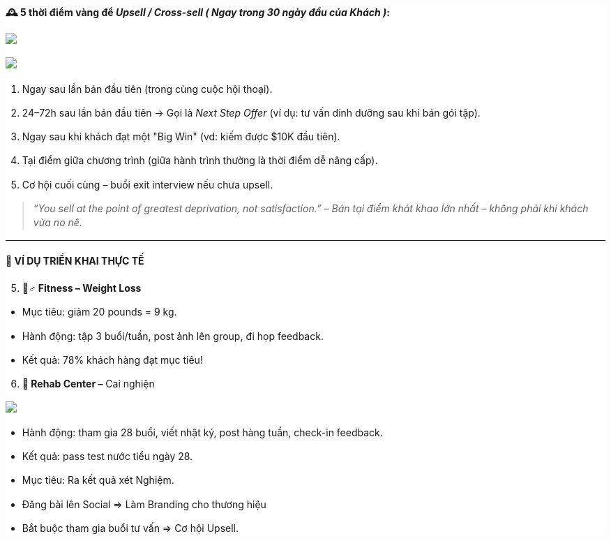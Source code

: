 #### 🕰️ 5 thời điểm vàng để _Upsell / Cross-sell ( Ngay trong 30 ngày đầu của Khách )_:

![](https://csg2ej4iz2hz.sg.larksuite.com/space/api/box/stream/download/asynccode/?code=MzVmMjAwMzhiNTU5NGMxMmQxMmUzYTZmZGZjMjdlMzZfZnJ4Vk42cjl6ZGl3Mlk0c0Vna3VDcm9iak5qOXg2VG1fVG9rZW46TXVjOWJBdGtpb05LQ0R4R0hnNGxNemI5Z0JiXzE3NjEzNTM0NTU6MTc2MTM1NzA1NV9WNA)

  

![](https://csg2ej4iz2hz.sg.larksuite.com/space/api/box/stream/download/asynccode/?code=YjZjNzJhODlmYTIyNzQxYmUwNTY0NjEyZDMxNjQ0ZGVfdEgwNUVxR0todWhvQ2lYMXNxMHc3Rk15TDdMVXBLWVVfVG9rZW46T3NWeGJtQ3Zab0JBUGF4OHFGOGx0djRGZ2JqXzE3NjEzNTM0NTU6MTc2MTM1NzA1NV9WNA)

1. Ngay sau lần bán đầu tiên (trong cùng cuộc hội thoại).
    
2. 24–72h sau lần bán đầu tiên → Gọi là _Next Step Offer_ (ví dụ: tư vấn dinh dưỡng sau khi bán gói tập).
    
3. Ngay sau khi khách đạt một "Big Win" (vd: kiếm được $10K đầu tiên).
    
4. Tại điểm giữa chương trình (giữa hành trình thường là thời điểm dễ nâng cấp).
    
5. Cơ hội cuối cùng – buổi exit interview nếu chưa upsell.
    

> _“You sell at the point of greatest deprivation, not satisfaction.”_ _– Bán tại điểm khát khao lớn nhất – không phải khi khách vừa no nê._

  

  

  

  

---

#### 🧪 VÍ DỤ TRIỂN KHAI THỰC TẾ

  

5. **🧘♂️ Fitness – Weight Loss**
    

- Mục tiêu: giảm 20 pounds = 9 kg.
    
- Hành động: tập 3 buổi/tuần, post ảnh lên group, đi họp feedback.
    
- Kết quả: 78% khách hàng đạt mục tiêu!
    

  

6. **💊 Rehab Center –** Cai nghiện
    

![](https://csg2ej4iz2hz.sg.larksuite.com/space/api/box/stream/download/asynccode/?code=MDZjOGIwMDdmYzQzYjAyNTU1MmZiMWI3MDA2MGY2Nzdfdk4wT2VzazlUTFFyRkRmTFlkQXJNeWNMeHhINVpzRzJfVG9rZW46SXVSZ2I0QTlkb0FWSWJ4S0dkRWxENVZTZ2NGXzE3NjEzNTM0NTU6MTc2MTM1NzA1NV9WNA)

- Hành động: tham gia 28 buổi, viết nhật ký, post hàng tuần, check-in feedback.
    
- Kết quả: pass test nước tiểu ngày 28.
    
- Mục tiêu: Ra kết quả xét Nghiệm.
    
- Đăng bài lên Social => Làm Branding cho thương hiệu
    
- Bắt buộc tham gia buổi tư vấn => Cơ hội Upsell.
    

  